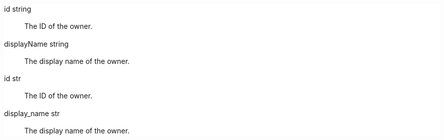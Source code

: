 <div>
<pulumi-choosable type="language" values="nodejs">
<dl class="resources-properties"><dt class="property-required"
            title="Required">
        <span id="id_nodejs">
<a data-swiftype-name="resource-property" data-swiftype-type="text" href="#id_nodejs" style="color: inherit; text-decoration: inherit;">id</a>
</span>
        <span class="property-indicator"></span>
        <span class="property-type">string</span>
    </dt>
    <dd><p>The ID of the owner.</p>
</dd><dt class="property-optional"
            title="Optional">
        <span id="displayname_nodejs">
<a data-swiftype-name="resource-property" data-swiftype-type="text" href="#displayname_nodejs" style="color: inherit; text-decoration: inherit;">display<wbr>Name</a>
</span>
        <span class="property-indicator"></span>
        <span class="property-type">string</span>
    </dt>
    <dd><p>The display name of the owner.</p>
</dd></dl>
</pulumi-choosable>
</div>

<div>
<pulumi-choosable type="language" values="python">
<dl class="resources-properties"><dt class="property-required"
            title="Required">
        <span id="id_python">
<a data-swiftype-name="resource-property" data-swiftype-type="text" href="#id_python" style="color: inherit; text-decoration: inherit;">id</a>
</span>
        <span class="property-indicator"></span>
        <span class="property-type">str</span>
    </dt>
    <dd><p>The ID of the owner.</p>
</dd><dt class="property-optional"
            title="Optional">
        <span id="display_name_python">
<a data-swiftype-name="resource-property" data-swiftype-type="text" href="#display_name_python" style="color: inherit; text-decoration: inherit;">display_<wbr>name</a>
</span>
        <span class="property-indicator"></span>
        <span class="property-type">str</span>
    </dt>
    <dd><p>The display name of the owner.</p>
</dd></dl>
</pulumi-choosable>
</div>
